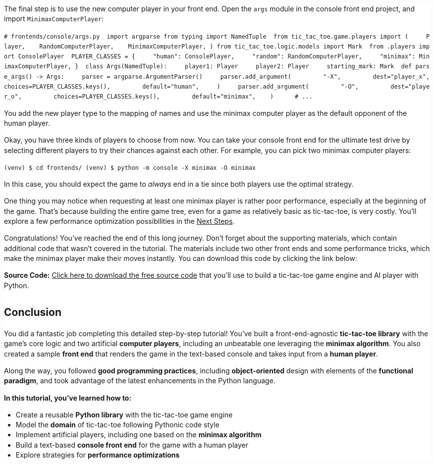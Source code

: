 The final step is to use the new computer player in your front end. Open the `args` module in the console front end project, and import `MinimaxComputerPlayer`:

`# frontends/console/args.py  import argparse from typing import NamedTuple  from tic_tac_toe.game.players import (     Player,    RandomComputerPlayer,    MinimaxComputerPlayer, ) from tic_tac_toe.logic.models import Mark  from .players import ConsolePlayer  PLAYER_CLASSES = {     "human": ConsolePlayer,     "random": RandomComputerPlayer,     "minimax": MinimaxComputerPlayer, }  class Args(NamedTuple):     player1: Player     player2: Player     starting_mark: Mark  def parse_args() -> Args:     parser = argparse.ArgumentParser()     parser.add_argument(         "-X",         dest="player_x",         choices=PLAYER_CLASSES.keys(),         default="human",     )     parser.add_argument(         "-O",         dest="player_o",         choices=PLAYER_CLASSES.keys(),         default="minimax",    )      # ...`

You add the new player type to the mapping of names and use the minimax computer player as the default opponent of the human player.

Okay, you have three kinds of players to choose from now. You can take your console front end for the ultimate test drive by selecting different players to try their chances against each other. For example, you can pick two minimax computer players:

`(venv) $ cd frontends/ (venv) $ python -m console -X minimax -O minimax`

In this case, you should expect the game to _always_ end in a tie since both players use the optimal strategy.

One thing you may notice when requesting at least one minimax player is rather poor performance, especially at the beginning of the game. That’s because building the entire game tree, even for a game as relatively basic as tic-tac-toe, is very costly. You’ll explore a few performance optimization possibilities in the [Next Steps](https://realpython.com/tic-tac-toe-ai-python/#next-steps).

Congratulations! You’ve reached the end of this long journey. Don’t forget about the supporting materials, which contain additional code that wasn’t covered in the tutorial. The materials include two other front ends and some performance tricks, which make the minimax player make their moves instantly. You can download this code by clicking the link below:

**Source Code:** [Click here to download the free source code](https://realpython.com/bonus/tic-tac-toe-ai-python-code/) that you’ll use to build a tic-tac-toe game engine and AI player with Python.

## Conclusion[](https://realpython.com/tic-tac-toe-ai-python/#conclusion "Permanent link")

You did a fantastic job completing this detailed step-by-step tutorial! You’ve built a front-end-agnostic **tic-tac-toe library** with the game’s core logic and two artificial **computer players**, including an unbeatable one leveraging the **minimax algorithm**. You also created a sample **front end** that renders the game in the text-based console and takes input from a **human player**.

Along the way, you followed **good programming practices**, including **object-oriented** design with elements of the **functional paradigm**, and took advantage of the latest enhancements in the Python language.

**In this tutorial, you’ve learned how to:**

- Create a reusable **Python library** with the tic-tac-toe game engine
- Model the **domain** of tic-tac-toe following Pythonic code style
- Implement artificial players, including one based on the **minimax algorithm**
- Build a text-based **console front end** for the game with a human player
- Explore strategies for **performance optimizations**
